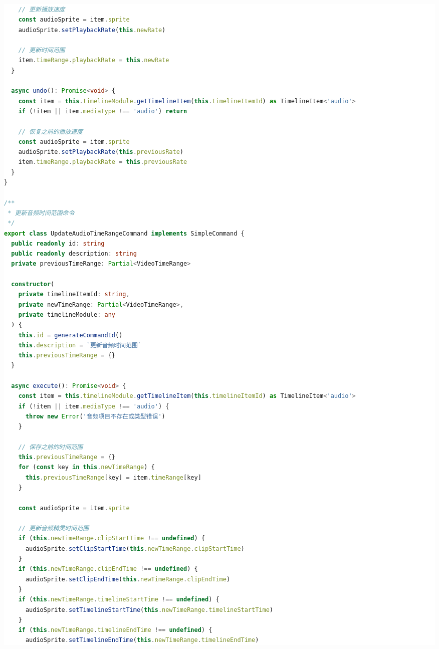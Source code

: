```typescript
    // 更新播放速度
    const audioSprite = item.sprite
    audioSprite.setPlaybackRate(this.newRate)

    // 更新时间范围
    item.timeRange.playbackRate = this.newRate
  }

  async undo(): Promise<void> {
    const item = this.timelineModule.getTimelineItem(this.timelineItemId) as TimelineItem<'audio'>
    if (!item || item.mediaType !== 'audio') return

    // 恢复之前的播放速度
    const audioSprite = item.sprite
    audioSprite.setPlaybackRate(this.previousRate)
    item.timeRange.playbackRate = this.previousRate
  }
}

/**
 * 更新音频时间范围命令
 */
export class UpdateAudioTimeRangeCommand implements SimpleCommand {
  public readonly id: string
  public readonly description: string
  private previousTimeRange: Partial<VideoTimeRange>

  constructor(
    private timelineItemId: string,
    private newTimeRange: Partial<VideoTimeRange>,
    private timelineModule: any
  ) {
    this.id = generateCommandId()
    this.description = `更新音频时间范围`
    this.previousTimeRange = {}
  }

  async execute(): Promise<void> {
    const item = this.timelineModule.getTimelineItem(this.timelineItemId) as TimelineItem<'audio'>
    if (!item || item.mediaType !== 'audio') {
      throw new Error('音频项目不存在或类型错误')
    }

    // 保存之前的时间范围
    this.previousTimeRange = {}
    for (const key in this.newTimeRange) {
      this.previousTimeRange[key] = item.timeRange[key]
    }

    const audioSprite = item.sprite

    // 更新音频精灵时间范围
    if (this.newTimeRange.clipStartTime !== undefined) {
      audioSprite.setClipStartTime(this.newTimeRange.clipStartTime)
    }
    if (this.newTimeRange.clipEndTime !== undefined) {
      audioSprite.setClipEndTime(this.newTimeRange.clipEndTime)
    }
    if (this.newTimeRange.timelineStartTime !== undefined) {
      audioSprite.setTimelineStartTime(this.newTimeRange.timelineStartTime)
    }
    if (this.newTimeRange.timelineEndTime !== undefined) {
      audioSprite.setTimelineEndTime(this.newTimeRange.timelineEndTime)
```